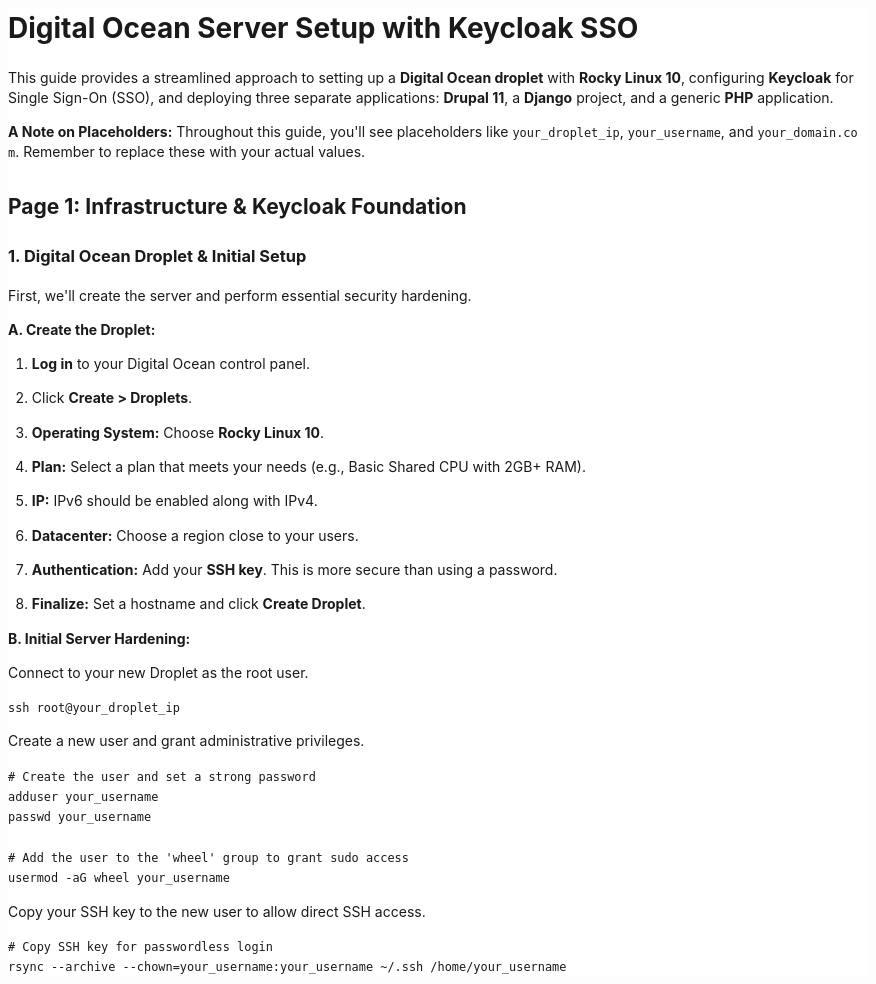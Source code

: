 # Digital Ocean Server Setup with Keycloak SSO

This guide provides a streamlined approach to setting up a **Digital Ocean droplet** with **Rocky Linux 10**, configuring **Keycloak** for Single Sign-On (SSO), and deploying three separate applications: **Drupal 11**, a **Django** project, and a generic **PHP** application.

**A Note on Placeholders:** Throughout this guide, you'll see placeholders like `your_droplet_ip`, `your_username`, and `your_domain.com`. Remember to replace these with your actual values.

## Page 1: Infrastructure & Keycloak Foundation

### 1. Digital Ocean Droplet & Initial Setup

First, we'll create the server and perform essential security hardening.

**A. Create the Droplet:**

1. **Log in** to your Digital Ocean control panel.
    
2. Click **Create > Droplets**.
    
3. **Operating System:** Choose **Rocky Linux 10**.
    
4. **Plan:** Select a plan that meets your needs (e.g., Basic Shared CPU with 2GB+ RAM).
    
5. **IP:** IPv6 should be enabled along with IPv4.
    
6. **Datacenter:** Choose a region close to your users.
    
7. **Authentication:** Add your **SSH key**. This is more secure than using a password.
    
8. **Finalize:** Set a hostname and click **Create Droplet**.
    

**B. Initial Server Hardening:**

Connect to your new Droplet as the root user.

```
ssh root@your_droplet_ip
```

Create a new user and grant administrative privileges.

```
# Create the user and set a strong password
adduser your_username
passwd your_username

# Add the user to the 'wheel' group to grant sudo access
usermod -aG wheel your_username
```

Copy your SSH key to the new user to allow direct SSH access.

```
# Copy SSH key for passwordless login
rsync --archive --chown=your_username:your_username ~/.ssh /home/your_username
```
